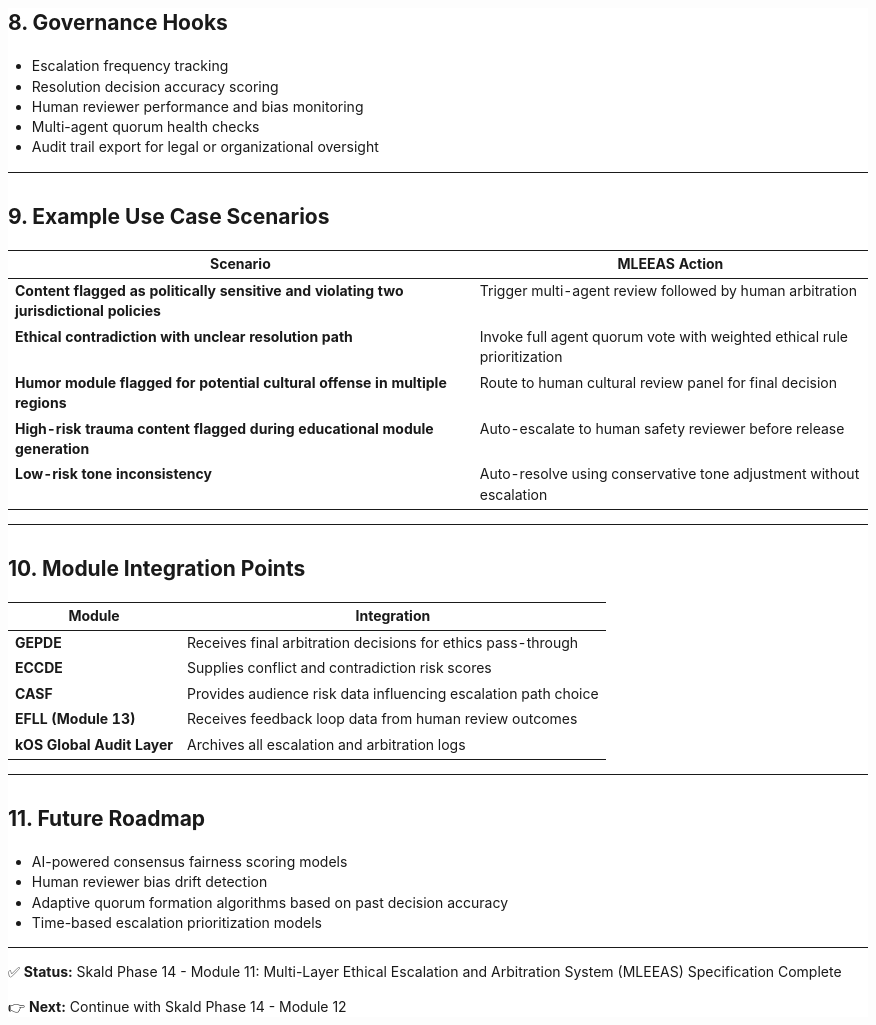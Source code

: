 
## 8. Governance Hooks

- Escalation frequency tracking
- Resolution decision accuracy scoring
- Human reviewer performance and bias monitoring
- Multi-agent quorum health checks
- Audit trail export for legal or organizational oversight

---

## 9. Example Use Case Scenarios

| Scenario | MLEEAS Action |
| --- | --- |
| **Content flagged as politically sensitive and violating two jurisdictional policies** | Trigger multi-agent review followed by human arbitration |
| **Ethical contradiction with unclear resolution path** | Invoke full agent quorum vote with weighted ethical rule prioritization |
| **Humor module flagged for potential cultural offense in multiple regions** | Route to human cultural review panel for final decision |
| **High-risk trauma content flagged during educational module generation** | Auto-escalate to human safety reviewer before release |
| **Low-risk tone inconsistency** | Auto-resolve using conservative tone adjustment without escalation |

---

## 10. Module Integration Points

| Module | Integration |
| --- | --- |
| **GEPDE** | Receives final arbitration decisions for ethics pass-through |
| **ECCDE** | Supplies conflict and contradiction risk scores |
| **CASF** | Provides audience risk data influencing escalation path choice |
| **EFLL (Module 13)** | Receives feedback loop data from human review outcomes |
| **kOS Global Audit Layer** | Archives all escalation and arbitration logs |

---

## 11. Future Roadmap

- AI-powered consensus fairness scoring models
- Human reviewer bias drift detection
- Adaptive quorum formation algorithms based on past decision accuracy
- Time-based escalation prioritization models

---

✅ **Status:** Skald Phase 14 - Module 11: Multi-Layer Ethical Escalation and Arbitration System (MLEEAS) Specification Complete

👉 **Next:** Continue with Skald Phase 14 - Module 12

